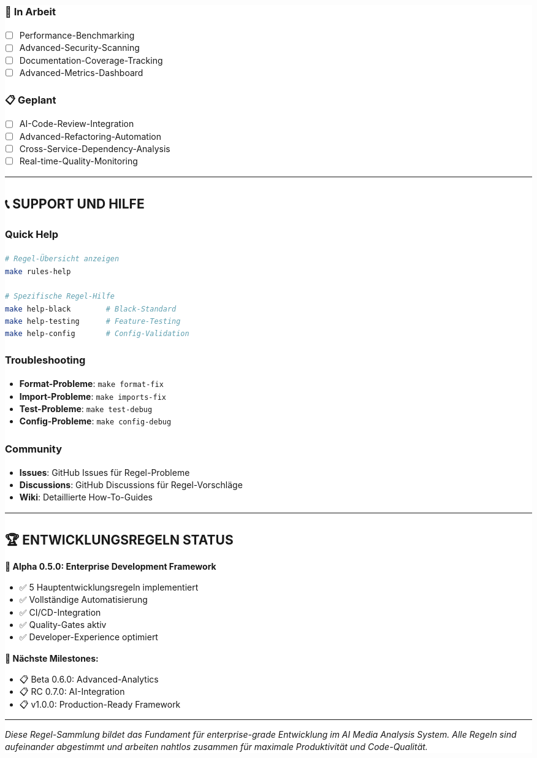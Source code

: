 ### 🚧 **In Arbeit**
- [ ] Performance-Benchmarking
- [ ] Advanced-Security-Scanning
- [ ] Documentation-Coverage-Tracking
- [ ] Advanced-Metrics-Dashboard

### 📋 **Geplant**
- [ ] AI-Code-Review-Integration
- [ ] Advanced-Refactoring-Automation
- [ ] Cross-Service-Dependency-Analysis
- [ ] Real-time-Quality-Monitoring

---

## 📞 SUPPORT UND HILFE

### Quick Help
```bash
# Regel-Übersicht anzeigen
make rules-help

# Spezifische Regel-Hilfe
make help-black        # Black-Standard
make help-testing      # Feature-Testing
make help-config       # Config-Validation
```

### Troubleshooting
- **Format-Probleme**: `make format-fix`
- **Import-Probleme**: `make imports-fix`
- **Test-Probleme**: `make test-debug`
- **Config-Probleme**: `make config-debug`

### Community
- **Issues**: GitHub Issues für Regel-Probleme
- **Discussions**: GitHub Discussions für Regel-Vorschläge
- **Wiki**: Detaillierte How-To-Guides

---

## 🏆 ENTWICKLUNGSREGELN STATUS

**🎯 Alpha 0.5.0: Enterprise Development Framework**
- ✅ 5 Hauptentwicklungsregeln implementiert
- ✅ Vollständige Automatisierung
- ✅ CI/CD-Integration
- ✅ Quality-Gates aktiv
- ✅ Developer-Experience optimiert

**🚀 Nächste Milestones:**
- 📋 Beta 0.6.0: Advanced-Analytics
- 📋 RC 0.7.0: AI-Integration
- 📋 v1.0.0: Production-Ready Framework

---

*Diese Regel-Sammlung bildet das Fundament für enterprise-grade Entwicklung im AI Media Analysis System. Alle Regeln sind aufeinander abgestimmt und arbeiten nahtlos zusammen für maximale Produktivität und Code-Qualität.*
